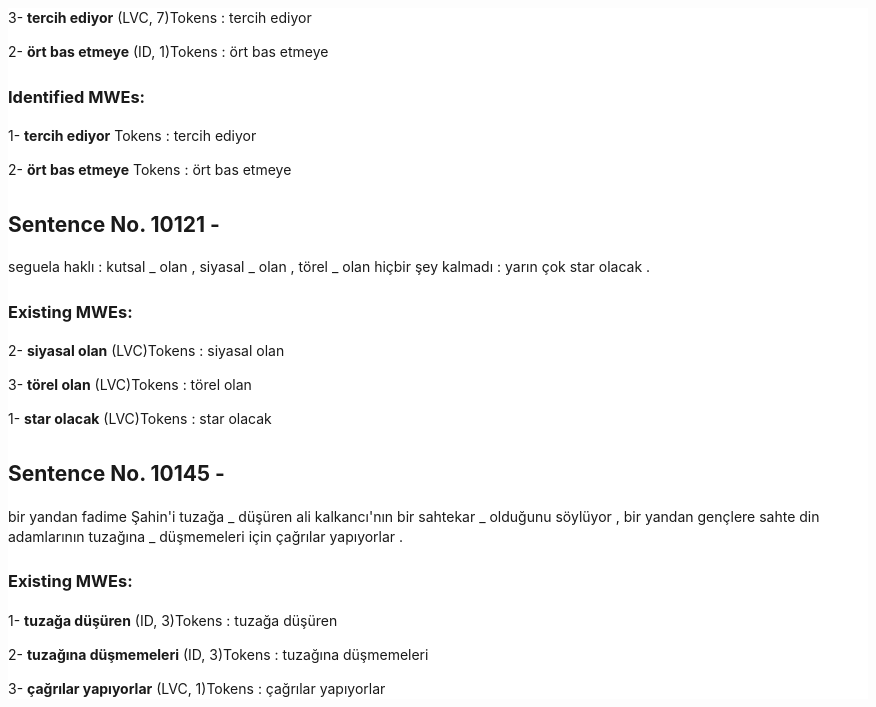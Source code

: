 3- **tercih ediyor** (LVC, 7)Tokens : 
tercih
ediyor

2- **ört bas etmeye** (ID, 1)Tokens : 
ört
bas
etmeye

### Identified MWEs: 
1- **tercih ediyor** Tokens : 
tercih
ediyor

2- **ört bas etmeye** Tokens : 
ört
bas
etmeye

## Sentence No. 10121 - 
seguela haklı : kutsal _ olan , siyasal _ olan , törel _ olan hiçbir şey kalmadı : yarın çok star olacak . 
### Existing MWEs: 
2- **siyasal olan** (LVC)Tokens : 
siyasal
olan

3- **törel olan** (LVC)Tokens : 
törel
olan

1- **star olacak** (LVC)Tokens : 
star
olacak

## Sentence No. 10145 - 
bir yandan fadime Şahin'i tuzağa _ düşüren ali kalkancı'nın bir sahtekar _ olduğunu söylüyor , bir yandan gençlere sahte din adamlarının tuzağına _ düşmemeleri için çağrılar yapıyorlar . 
### Existing MWEs: 
1- **tuzağa düşüren** (ID, 3)Tokens : 
tuzağa
düşüren

2- **tuzağına düşmemeleri** (ID, 3)Tokens : 
tuzağına
düşmemeleri

3- **çağrılar yapıyorlar** (LVC, 1)Tokens : 
çağrılar
yapıyorlar
